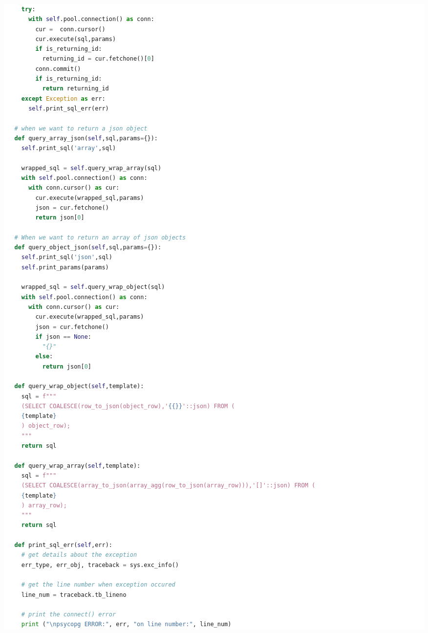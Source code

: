    ```py
        try:
          with self.pool.connection() as conn:
            cur =  conn.cursor()
            cur.execute(sql,params)
            if is_returning_id:
              returning_id = cur.fetchone()[0]
            conn.commit() 
            if is_returning_id:
              return returning_id
        except Exception as err:
          self.print_sql_err(err)

      # when we want to return a json object
      def query_array_json(self,sql,params={}):
        self.print_sql('array',sql)

        wrapped_sql = self.query_wrap_array(sql)
        with self.pool.connection() as conn:
          with conn.cursor() as cur:
            cur.execute(wrapped_sql,params)
            json = cur.fetchone()
            return json[0]

      # When we want to return an array of json objects
      def query_object_json(self,sql,params={}):
        self.print_sql('json',sql)
        self.print_params(params)

        wrapped_sql = self.query_wrap_object(sql)
        with self.pool.connection() as conn:
          with conn.cursor() as cur:
            cur.execute(wrapped_sql,params)
            json = cur.fetchone()
            if json == None:
              "{}"
            else:
              return json[0]

      def query_wrap_object(self,template):
        sql = f"""
        (SELECT COALESCE(row_to_json(object_row),'{{}}'::json) FROM (
        {template}
        ) object_row);
        """
        return sql

      def query_wrap_array(self,template):
        sql = f"""
        (SELECT COALESCE(array_to_json(array_agg(row_to_json(array_row))),'[]'::json) FROM (
        {template}
        ) array_row);
        """
        return sql

      def print_sql_err(self,err):
        # get details about the exception
        err_type, err_obj, traceback = sys.exc_info()

        # get the line number when exception occured
        line_num = traceback.tb_lineno

        # print the connect() error
        print ("\npsycopg ERROR:", err, "on line number:", line_num)
   ```